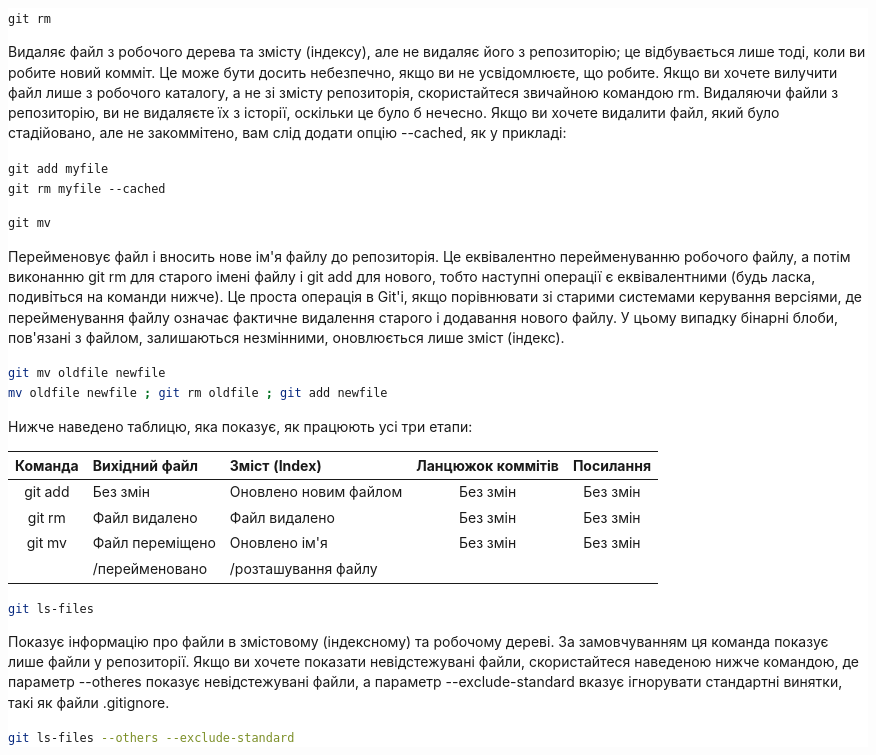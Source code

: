 ```
git rm
```
Видаляє файл з робочого дерева та змісту (індексу), але не видаляє його з репозиторію;
це відбувається лише тоді, коли ви робите новий комміт. Це може бути досить небезпечно,
якщо ви не усвідомлюєте, що робите. Якщо ви хочете вилучити файл лише з робочого каталогу,
а не зі змісту репозиторія, скористайтеся звичайною командою rm. Видаляючи файли з репозиторію,
ви не видаляєте їх з історії, оскільки це було б нечесно. Якщо ви хочете видалити файл,
який було стадійовано, але не закоммітено, вам слід додати опцію --cached, як у прикладі:
```
git add myfile
git rm myfile --cached
```

```
git mv
```
Перейменовує файл і вносить нове ім'я файлу до репозиторія.
Це еквівалентно перейменуванню робочого файлу, а потім виконанню
git rm для старого імені файлу і git add для нового,
тобто наступні операції є еквівалентними (будь ласка,
подивіться на команди нижче). Це проста операція в Git'і,
якщо порівнювати зі старими системами керування версіями,
де перейменування файлу означає фактичне видалення старого
і додавання нового файлу. У цьому випадку бінарні блоби,
пов'язані з файлом, залишаються незмінними, оновлюється лише зміст (індекс).

```bash
git mv oldfile newfile
mv oldfile newfile ; git rm oldfile ; git add newfile
```

Нижче наведено таблицю, яка показує, як працюють усі три етапи:

|Команда	|  Вихідний файл	  |   Зміст (Index)	        |   Ланцюжок коммітів |	Посилання|
|:------:|:-----------------|:-------------------------|:-------------------:|:----------:|
|git add |  Без змін	      |   Оновлено новим файлом	 | Без змін	          |   Без змін |
|git rm	|  Файл видалено	  |   Файл видалено	         | Без змін	          |   Без змін |
|git mv	|  Файл переміщено |   Оновлено ім'я 	        | Без змін	           |   Без змін |
|        |  /перейменовано  |  /розташування файлу     |                     |            |


```bash
git ls-files
```
Показує інформацію про файли в змістовому (індексному) та робочому дереві.
За замовчуванням ця команда показує лише файли у репозиторії.
Якщо ви хочете показати невідстежувані файли, скористайтеся наведеною нижче командою,
де параметр --otheres показує невідстежувані файли, а параметр --exclude-standard
вказує ігнорувати стандартні винятки, такі як файли .gitignore.
```bash
git ls-files --others --exclude-standard
```
